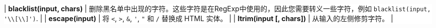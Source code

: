 | **blacklist(input, chars)**            | 删除黑名单中出现的字符。这些字符是在RegExp中使用的，因此您需要转义一些字符，例如 `blacklist(input, '\\[\\]')`.                                                                                                                                                                                                                                                                                                                                                                                                                                                                                                                                                                                                                                                                                                                                                                                                                                                                                                                                                                                                                                                                                                                                                                                                                                                                                                                                                                                                                                                                                                                                                                                                           |
| **escape(input)**                      | 将 `<`, `>`, `&`, `'`, `"` 和 `/` 替换成 HTML 实体。                                                                                                                                                                                                                                                                                                                                                                                                                                                                                                                                                                                                                                                                                                                                                                                                                                                                                                                                                                                                                                                                                                                                                                                                                                                                                                                                                                                                                                                                                                                                                                                                                                        |
| **ltrim(input [, chars])**             | 从输入的左侧修剪字符。                                                                                                                                                                                                                                                                                                                                                                                                                                                                                                                                                                                                                                                                                                                                                                                                                                                                                                                                                                                                                                                                                                                                                                                                                                                                                                                                                                                                                                                                                                                                                                                                                                                                         |